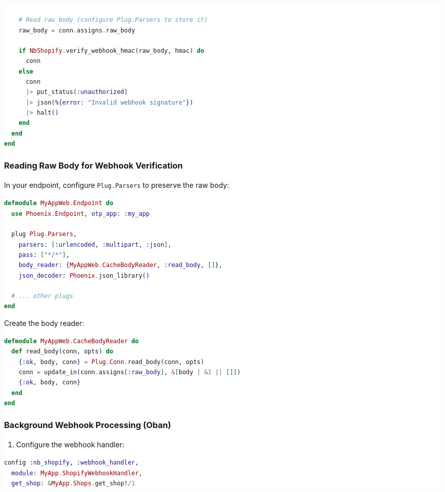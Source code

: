 ```elixir

    # Read raw body (configure Plug.Parsers to store it)
    raw_body = conn.assigns.raw_body

    if NbShopify.verify_webhook_hmac(raw_body, hmac) do
      conn
    else
      conn
      |> put_status(:unauthorized)
      |> json(%{error: "Invalid webhook signature"})
      |> halt()
    end
  end
end
```

### Reading Raw Body for Webhook Verification

In your endpoint, configure `Plug.Parsers` to preserve the raw body:

```elixir
defmodule MyAppWeb.Endpoint do
  use Phoenix.Endpoint, otp_app: :my_app

  plug Plug.Parsers,
    parsers: [:urlencoded, :multipart, :json],
    pass: ["*/*"],
    body_reader: {MyAppWeb.CacheBodyReader, :read_body, []},
    json_decoder: Phoenix.json_library()

  # ... other plugs
end
```

Create the body reader:

```elixir
defmodule MyAppWeb.CacheBodyReader do
  def read_body(conn, opts) do
    {:ok, body, conn} = Plug.Conn.read_body(conn, opts)
    conn = update_in(conn.assigns[:raw_body], &[body | &1 || []])
    {:ok, body, conn}
  end
end
```

### Background Webhook Processing (Oban)

1. Configure the webhook handler:

```elixir
config :nb_shopify, :webhook_handler,
  module: MyApp.ShopifyWebhookHandler,
  get_shop: &MyApp.Shops.get_shop!/1
```
